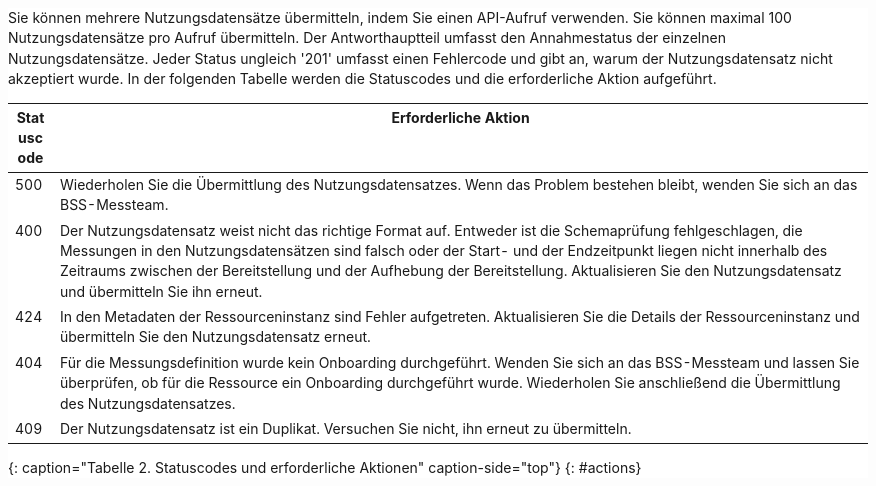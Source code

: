 Sie können mehrere Nutzungsdatensätze übermitteln, indem Sie einen API-Aufruf verwenden. Sie können maximal 100 Nutzungsdatensätze pro Aufruf übermitteln. Der Antworthauptteil umfasst den Annahmestatus der einzelnen Nutzungsdatensätze. Jeder Status ungleich '201' umfasst einen Fehlercode und gibt an, warum der Nutzungsdatensatz nicht akzeptiert wurde. In der folgenden Tabelle werden die Statuscodes und die erforderliche Aktion aufgeführt.

| Statuscode | Erforderliche Aktion                                       |
| ------ | ---------------------------------------------------- |
| 500 |  Wiederholen Sie die Übermittlung des Nutzungsdatensatzes. Wenn das Problem bestehen bleibt, wenden Sie sich an das BSS-Messteam. |
| 400 |  Der Nutzungsdatensatz weist nicht das richtige Format auf. Entweder ist die Schemaprüfung fehlgeschlagen, die Messungen in den Nutzungsdatensätzen sind falsch oder der Start- und der Endzeitpunkt liegen nicht innerhalb des Zeitraums zwischen der Bereitstellung und der Aufhebung der Bereitstellung. Aktualisieren Sie den Nutzungsdatensatz und übermitteln Sie ihn erneut.   |
| 424  | In den Metadaten der Ressourceninstanz sind Fehler aufgetreten. Aktualisieren Sie die Details der Ressourceninstanz und übermitteln Sie den Nutzungsdatensatz erneut.  |
| 404  | Für die Messungsdefinition wurde kein Onboarding durchgeführt. Wenden Sie sich an das BSS-Messteam und lassen Sie überprüfen, ob für die Ressource ein Onboarding durchgeführt wurde. Wiederholen Sie anschließend die Übermittlung des Nutzungsdatensatzes.  |
| 409  | Der Nutzungsdatensatz ist ein Duplikat. Versuchen Sie nicht, ihn erneut zu übermitteln. |
{: caption="Tabelle 2. Statuscodes und erforderliche Aktionen" caption-side="top"}
{: #actions}


  
